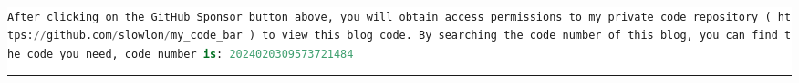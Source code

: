   ```python  
After clicking on the GitHub Sponsor button above, you will obtain access permissions to my private code repository ( https://github.com/slowlon/my_code_bar ) to view this blog code. By searching the code number of this blog, you can find the code you need, code number is: 2024020309573721484
  ```  


--------------------------------------------------------------------------------

